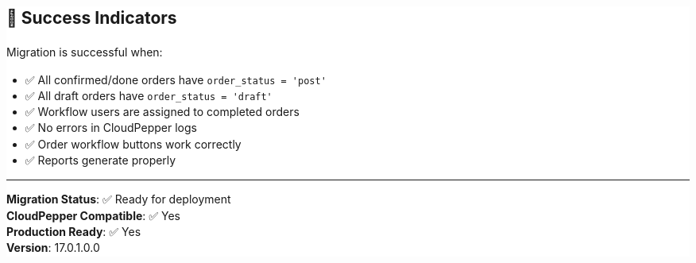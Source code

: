 ## 🎉 Success Indicators

Migration is successful when:
- ✅ All confirmed/done orders have `order_status = 'post'`
- ✅ All draft orders have `order_status = 'draft'`
- ✅ Workflow users are assigned to completed orders
- ✅ No errors in CloudPepper logs
- ✅ Order workflow buttons work correctly
- ✅ Reports generate properly

---

**Migration Status**: ✅ Ready for deployment  
**CloudPepper Compatible**: ✅ Yes  
**Production Ready**: ✅ Yes  
**Version**: 17.0.1.0.0
